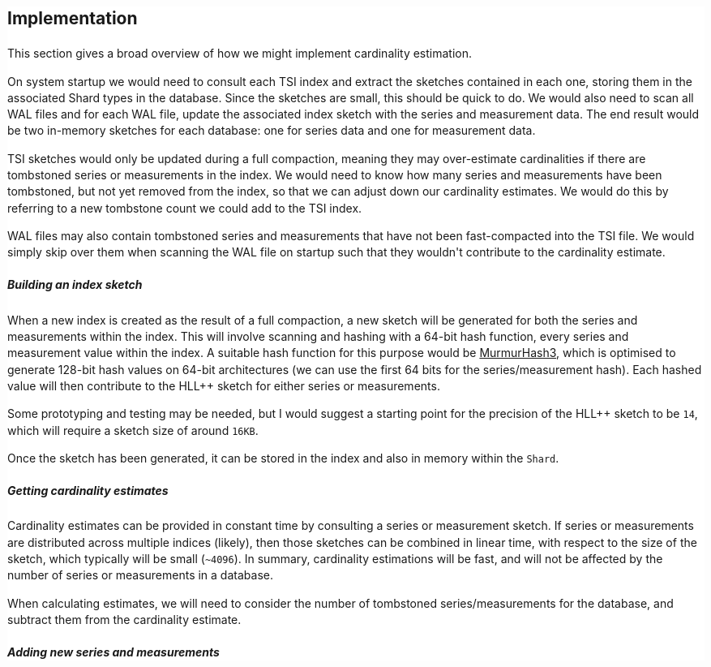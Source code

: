 
## Implementation

This section gives a broad overview of how we might implement cardinality estimation.

On system startup we would need to consult each TSI index and extract the sketches contained in each one, storing them in the associated Shard types in the database.
Since the sketches are small, this should be quick to do.
We would also need to scan all WAL files and for each WAL file, update the associated index sketch with the series and measurement data.
The end result would be two in-memory sketches for each database: one for series data and one for measurement data.

TSI sketches would only be updated during a full compaction, meaning they may over-estimate cardinalities if there are tombstoned series or measurements in the index.
We would need to know how many series and measurements have been tombstoned, but not yet removed from the index, so that we can adjust down our cardinality estimates.
We would do this by referring to a new tombstone count we could add to the TSI index.

WAL files may also contain tombstoned series and measurements that have not been fast-compacted into the TSI file.
We would simply skip over them when scanning the WAL file on startup such that they wouldn't contribute to the cardinality estimate.

##### Building an index sketch

When a new index is created as the result of a full compaction, a new sketch will be generated for both the series and measurements within the index.
This will involve scanning and hashing with a 64-bit hash function, every series and measurement value within the index.
A suitable hash function for this purpose would be [MurmurHash3][4], which is optimised to generate 128-bit hash values on 64-bit architectures (we can use the first 64 bits for the series/measurement hash).
Each hashed value will then contribute to the HLL++ sketch for either series or measurements.

Some prototyping and testing may be needed, but I would suggest a starting point for the precision of the HLL++ sketch to be `14`, which will require a sketch size of around `16KB`.

Once the sketch has been generated, it can be stored in the index and also in memory within the `Shard`.

##### Getting cardinality estimates

Cardinality estimates can be provided in constant time by consulting a series or measurement sketch.
If series or measurements are distributed across multiple indices (likely), then those sketches can be combined in linear time, with respect to the size of the sketch, which typically will be small (`~4096`).
In summary, cardinality estimations will be fast, and will not be affected by the number of series or measurements in a database.

When calculating estimates, we will need to consider the number of tombstoned series/measurements for the database, and subtract them from the cardinality estimate.

##### Adding new series and measurements


 [1]: http://static.googleusercontent.com/external_content/untrusted_dlcp/research.google.com/en/us/pubs/archive/40671.pdf
 [2]: http://algo.inria.fr/flajolet/Publications/FlFuGaMe07.pdf
 [3]: https://en.wikipedia.org/wiki/Streaming_algorithm
 [4]: https://sites.google.com/site/murmurhash/